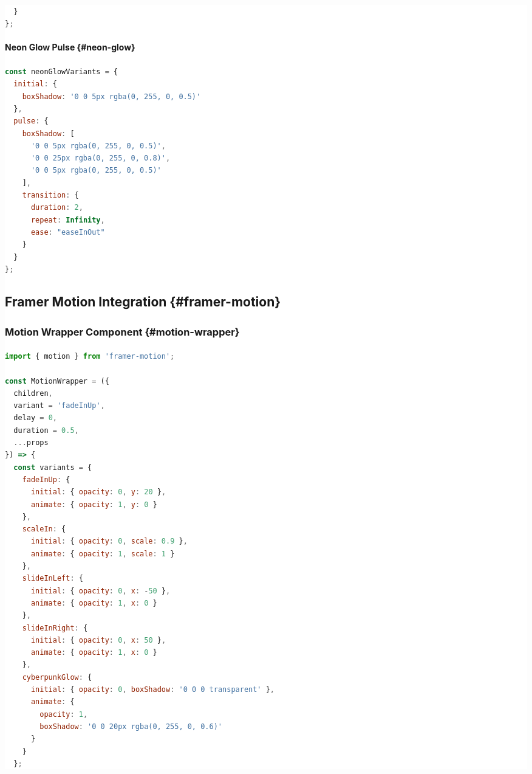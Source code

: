 ```javascript
  }
};
```

#### Neon Glow Pulse {#neon-glow}
```javascript
const neonGlowVariants = {
  initial: {
    boxShadow: '0 0 5px rgba(0, 255, 0, 0.5)'
  },
  pulse: {
    boxShadow: [
      '0 0 5px rgba(0, 255, 0, 0.5)',
      '0 0 25px rgba(0, 255, 0, 0.8)',
      '0 0 5px rgba(0, 255, 0, 0.5)'
    ],
    transition: {
      duration: 2,
      repeat: Infinity,
      ease: "easeInOut"
    }
  }
};
```

## Framer Motion Integration {#framer-motion}

### Motion Wrapper Component {#motion-wrapper}
```javascript
import { motion } from 'framer-motion';

const MotionWrapper = ({ 
  children, 
  variant = 'fadeInUp', 
  delay = 0, 
  duration = 0.5,
  ...props 
}) => {
  const variants = {
    fadeInUp: {
      initial: { opacity: 0, y: 20 },
      animate: { opacity: 1, y: 0 }
    },
    scaleIn: {
      initial: { opacity: 0, scale: 0.9 },
      animate: { opacity: 1, scale: 1 }
    },
    slideInLeft: {
      initial: { opacity: 0, x: -50 },
      animate: { opacity: 1, x: 0 }
    },
    slideInRight: {
      initial: { opacity: 0, x: 50 },
      animate: { opacity: 1, x: 0 }
    },
    cyberpunkGlow: {
      initial: { opacity: 0, boxShadow: '0 0 0 transparent' },
      animate: { 
        opacity: 1, 
        boxShadow: '0 0 20px rgba(0, 255, 0, 0.6)' 
      }
    }
  };
```